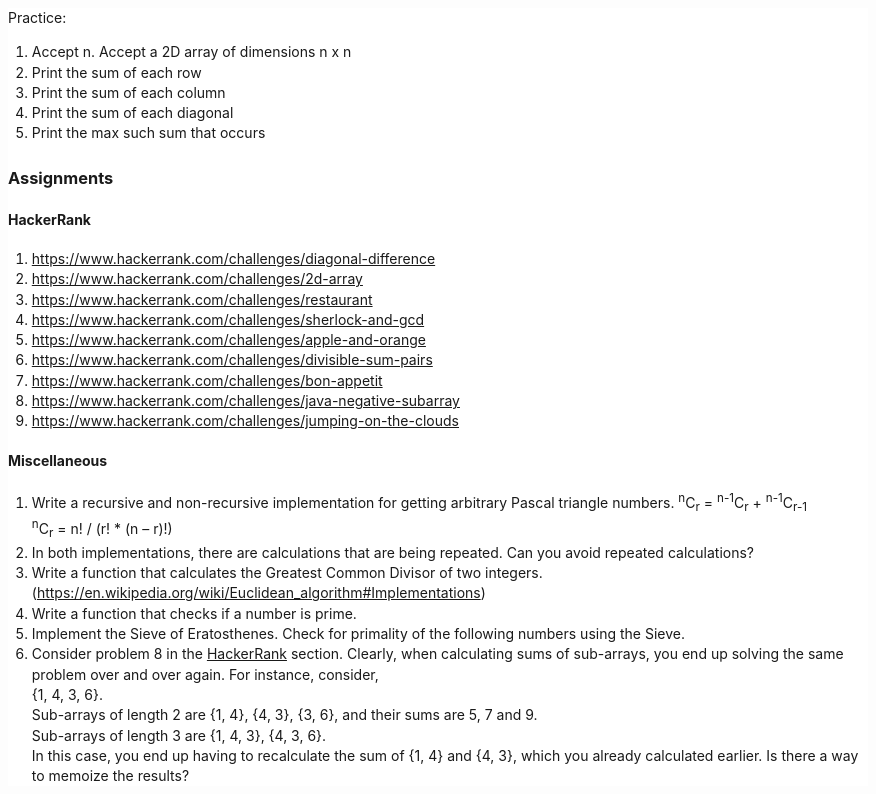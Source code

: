 Practice:  
1.	Accept n. Accept a 2D array of dimensions n x n
2.	Print the sum of each row  
3.	Print the sum of each column  
4.	Print the sum of each diagonal  
5.	Print the max such sum that occurs  

### <a name="assignments"></a>Assignments

#### <a name="hackerrank"></a>HackerRank
1.	https://www.hackerrank.com/challenges/diagonal-difference
2.	https://www.hackerrank.com/challenges/2d-array
3.	https://www.hackerrank.com/challenges/restaurant
4.	https://www.hackerrank.com/challenges/sherlock-and-gcd
5.	https://www.hackerrank.com/challenges/apple-and-orange
6.	https://www.hackerrank.com/challenges/divisible-sum-pairs
7.	https://www.hackerrank.com/challenges/bon-appetit
8.  https://www.hackerrank.com/challenges/java-negative-subarray
9.	https://www.hackerrank.com/challenges/jumping-on-the-clouds

#### <a name="miscellaneous"></a>Miscellaneous
1.	Write a recursive and non-recursive implementation for getting arbitrary Pascal triangle numbers. 
<sup>n</sup>C<sub>r</sub> = <sup>n-1</sup>C<sub>r</sub> + <sup>n-1</sup>C<sub>r-1</sub>  
<sup>n</sup>C<sub>r</sub> = n! / (r! * (n – r)!)
2.	In both implementations, there are calculations that are being repeated. Can you avoid repeated calculations?
3.	Write a function that calculates the Greatest Common Divisor of two integers. (https://en.wikipedia.org/wiki/Euclidean_algorithm#Implementations)
4.	Write a function that checks if a number is prime. 
5.	Implement the Sieve of Eratosthenes. Check for primality of the following numbers using the Sieve. 
6.	Consider problem 8 in the [HackerRank](#hackerrank) section. Clearly, when calculating sums of sub-arrays, you end up solving the same problem over and over again. For instance, consider,  
{1, 4, 3, 6}.  
Sub-arrays of length 2 are {1, 4}, {4, 3}, {3, 6}, and their sums are 5, 7 and 9.  
Sub-arrays of length 3 are {1, 4, 3}, {4, 3, 6}.  
In this case, you end up having to recalculate the sum of {1, 4} and {4, 3}, which you already calculated earlier. Is there a way to memoize the results?
